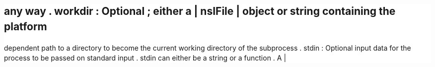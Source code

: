 any
way
.
workdir
:
Optional
;
either
a
|
nsIFile
|
object
or
string
containing
the
platform
-
dependent
path
to
a
directory
to
become
the
current
working
directory
of
the
subprocess
.
stdin
:
Optional
input
data
for
the
process
to
be
passed
on
standard
input
.
stdin
can
either
be
a
string
or
a
function
.
A
|